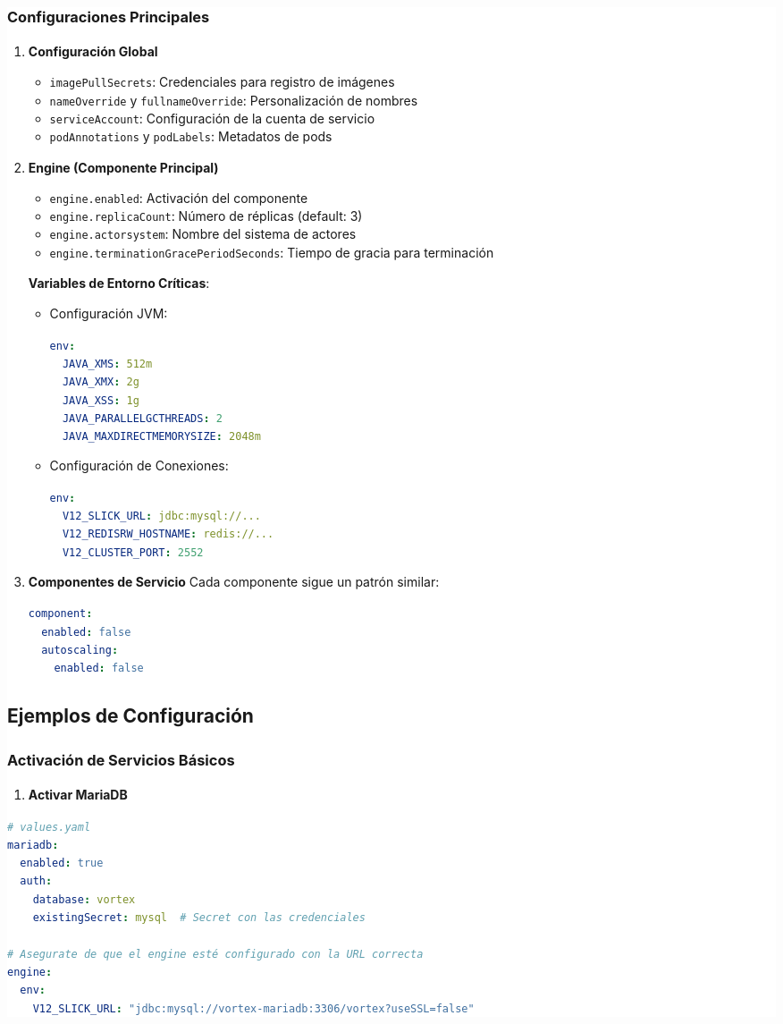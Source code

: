 ### Configuraciones Principales

1. **Configuración Global**
   - `imagePullSecrets`: Credenciales para registro de imágenes
   - `nameOverride` y `fullnameOverride`: Personalización de nombres
   - `serviceAccount`: Configuración de la cuenta de servicio
   - `podAnnotations` y `podLabels`: Metadatos de pods

2. **Engine (Componente Principal)**
   - `engine.enabled`: Activación del componente
   - `engine.replicaCount`: Número de réplicas (default: 3)
   - `engine.actorsystem`: Nombre del sistema de actores
   - `engine.terminationGracePeriodSeconds`: Tiempo de gracia para terminación
   
   **Variables de Entorno Críticas**:
   - Configuración JVM:
     ```yaml
     env:
       JAVA_XMS: 512m
       JAVA_XMX: 2g
       JAVA_XSS: 1g
       JAVA_PARALLELGCTHREADS: 2
       JAVA_MAXDIRECTMEMORYSIZE: 2048m
     ```
   - Configuración de Conexiones:
     ```yaml
     env:
       V12_SLICK_URL: jdbc:mysql://...
       V12_REDISRW_HOSTNAME: redis://...
       V12_CLUSTER_PORT: 2552
     ```

3. **Componentes de Servicio**
   Cada componente sigue un patrón similar:
   ```yaml
   component:
     enabled: false
     autoscaling:
       enabled: false
   ```

## Ejemplos de Configuración

### Activación de Servicios Básicos

1. **Activar MariaDB**
```yaml
# values.yaml 
mariadb:
  enabled: true
  auth:
    database: vortex
    existingSecret: mysql  # Secret con las credenciales

# Asegurate de que el engine esté configurado con la URL correcta
engine:
  env:
    V12_SLICK_URL: "jdbc:mysql://vortex-mariadb:3306/vortex?useSSL=false"
```